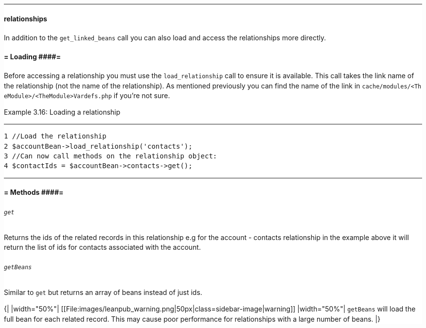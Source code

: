 </div>

------------------------------------------------------------------------

</div>

#### relationships

In addition to the <code>get\_linked\_beans</code> call you can also
load and access the relationships more directly.

#### = Loading \#\#\#\#=

Before accessing a relationship you must use the
<code>load\_relationship</code> call to ensure it is available. This
call takes the link name of the relationship (not the name of the
relationship). As mentioned previously you can find the name of the link
in
<code>cache/modules/&lt;TheModule&gt;/&lt;TheModule&gt;Vardefs.php</code>
if you’re not sure.

<div class="code-block">

Example 3.16: Loading a relationship

------------------------------------------------------------------------

<div class="highlight">

<pre>1 //Load the relationship
2 $accountBean-&gt;load_relationship('contacts');
3 //Can now call methods on the relationship object:
4 $contactIds = $accountBean-&gt;contacts-&gt;get();</pre>

</div>

------------------------------------------------------------------------

</div>

#### = Methods \#\#\#\#=

###### <code>get</code>

Returns the ids of the related records in this relationship e.g for the
account - contacts relationship in the example above it will return the
list of ids for contacts associated with the account.

###### <code>getBeans</code>

Similar to <code>get</code> but returns an array of beans instead of
just ids.

{| |width="50%"|
\[\[File:images/leanpub\_warning.png|50px|class=sidebar-image|warning\]\]
|width="50%"| <code>getBeans</code> will load the full bean for each
related record. This may cause poor performance for relationships with a
large number of beans. |}
